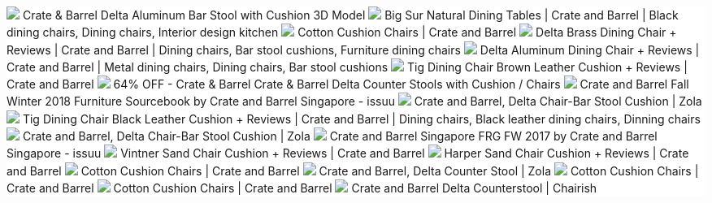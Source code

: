 [ ![](https://i2.wp.com/3dteamz.com/wp-content/uploads/edd/2019/05/Crate-Barrel-Delta-Aluminum-Bar-Stool-with-Cushion-3D-Model.jpg?fit=500%2C500&ssl=1)](https://i2.wp.com/3dteamz.com/wp-content/uploads/edd/2019/05/Crate-Barrel-Delta-Aluminum-Bar-Stool-with-Cushion-3D-Model.jpg?fit=500%2C500&ssl=1) Crate & Barrel Delta Aluminum Bar Stool with Cushion 3D Model
[ ![](https://i.pinimg.com/originals/68/23/f4/6823f4c7db27bddac84cf9e872e71e9b.jpg)](https://i.pinimg.com/originals/68/23/f4/6823f4c7db27bddac84cf9e872e71e9b.jpg) Big Sur Natural Dining Tables | Crate and Barrel | Black dining chairs,  Dining chairs, Interior design kitchen
[ ![](https://images.crateandbarrel.com/is/image/Crate/VintnerWhtSdChrSSS20_1x1/$web_plp_card_mobile_hires$/200402124853/vintner-white-wood-dining-chair.jpg)](https://images.crateandbarrel.com/is/image/Crate/VintnerWhtSdChrSSS20_1x1/$web_plp_card_mobile_hires$/200402124853/vintner-white-wood-dining-chair.jpg) Cotton Cushion Chairs | Crate and Barrel
[ ![](https://i.pinimg.com/originals/07/cf/14/07cf14c79f91dbad7927a45bcfaf3d19.jpg)](https://i.pinimg.com/originals/07/cf/14/07cf14c79f91dbad7927a45bcfaf3d19.jpg) Delta Brass Dining Chair + Reviews | Crate and Barrel | Dining chairs, Bar  stool cushions, Furniture dining chairs
[ ![](https://i.pinimg.com/originals/77/b2/19/77b2198a59b173f088ac77cf9cc25099.jpg)](https://i.pinimg.com/originals/77/b2/19/77b2198a59b173f088ac77cf9cc25099.jpg) Delta Aluminum Dining Chair + Reviews | Crate and Barrel | Metal dining  chairs, Dining chairs, Bar stool cushions
[ ![](https://images.crateandbarrel.com/is/image/Crate/TigStoolLeatherCushionF16/$web_pdp_carousel_low$/190411135510/tig-counter-bar-stool-leather-cushion.jpg)](https://images.crateandbarrel.com/is/image/Crate/TigStoolLeatherCushionF16/$web_pdp_carousel_low$/190411135510/tig-counter-bar-stool-leather-cushion.jpg) Tig Dining Chair Brown Leather Cushion + Reviews | Crate and Barrel
[ ![](https://images.kaiyo.com/90963/crate-and-barrel/chairs/stools/crate-and-barrel-delta-counter-stools-with-cushion-coupon.jpeg)](https://images.kaiyo.com/90963/crate-and-barrel/chairs/stools/crate-and-barrel-delta-counter-stools-with-cushion-coupon.jpeg) 64% OFF - Crate & Barrel Crate & Barrel Delta Counter Stools with Cushion /  Chairs
[ ![](https://image.isu.pub/180921074028-377a10954279a3ea860e0522265cccd9/jpg/page_1.jpg)](https://image.isu.pub/180921074028-377a10954279a3ea860e0522265cccd9/jpg/page_1.jpg) Crate and Barrel Fall Winter 2018 Furniture Sourcebook by Crate and Barrel  Singapore - issuu
[ ![](https://images.zola.com/d056188d-fe78-41fa-8312-0987449b6c1b?w=750)](https://images.zola.com/d056188d-fe78-41fa-8312-0987449b6c1b?w=750) Crate and Barrel, Delta Chair-Bar Stool Cushion | Zola
[ ![](https://i.pinimg.com/736x/d2/1e/d3/d21ed346ef5b029fc662e18982ff6681.jpg)](https://i.pinimg.com/736x/d2/1e/d3/d21ed346ef5b029fc662e18982ff6681.jpg) Tig Dining Chair Black Leather Cushion + Reviews | Crate and Barrel |  Dining chairs, Black leather dining chairs, Dinning chairs
[ ![](https://images.zola.com/05cfe34b-5e31-4a5a-bb9e-753789eaa379?w=750)](https://images.zola.com/05cfe34b-5e31-4a5a-bb9e-753789eaa379?w=750) Crate and Barrel, Delta Chair-Bar Stool Cushion | Zola
[ ![](https://image.isu.pub/171009022239-6295f4be56a3492cec37502231c849c8/jpg/page_1.jpg)](https://image.isu.pub/171009022239-6295f4be56a3492cec37502231c849c8/jpg/page_1.jpg) Crate and Barrel Singapore FRG FW 2017 by Crate and Barrel Singapore - issuu
[ ![](https://images.crateandbarrel.com/is/image/Crate/VintnerBlk24BstlF10/$web_pdp_main_carousel_med$/190411135542/vintner-24-black-counter-stool.jpg)](https://images.crateandbarrel.com/is/image/Crate/VintnerBlk24BstlF10/$web_pdp_main_carousel_med$/190411135542/vintner-24-black-counter-stool.jpg) Vintner Sand Chair Cushion + Reviews | Crate and Barrel
[ ![](https://images.crateandbarrel.com/is/image/Crate/HarperSdChairBlackS15/$web_pdp_main_carousel_med$/190411135111/harper-black-side-chair.jpg)](https://images.crateandbarrel.com/is/image/Crate/HarperSdChairBlackS15/$web_pdp_main_carousel_med$/190411135111/harper-black-side-chair.jpg) Harper Sand Chair Cushion + Reviews | Crate and Barrel
[ ![](https://images.crateandbarrel.com/is/image/Crate/BlakeGryChrNSnowCshSHS15_1x1/$web_plp_card_mobile_hires$/190411134834/blake-grey-wash-lounge-chair-with-cushion.jpg)](https://images.crateandbarrel.com/is/image/Crate/BlakeGryChrNSnowCshSHS15_1x1/$web_plp_card_mobile_hires$/190411134834/blake-grey-wash-lounge-chair-with-cushion.jpg) Cotton Cushion Chairs | Crate and Barrel
[ ![](https://images.zola.com/6354b82e-d7e9-4a8a-a819-e3a557f01a79?w=1600)](https://images.zola.com/6354b82e-d7e9-4a8a-a819-e3a557f01a79?w=1600) Crate and Barrel, Delta Counter Stool | Zola
[ ![](https://images.crateandbarrel.com/is/image/Crate/HarperSdChairWhiteSSS20_1x1/$web_plp_card_mobile_hires$/200402151253/harper-white-ladder-back-dining-chair.jpg)](https://images.crateandbarrel.com/is/image/Crate/HarperSdChairWhiteSSS20_1x1/$web_plp_card_mobile_hires$/200402151253/harper-white-ladder-back-dining-chair.jpg) Cotton Cushion Chairs | Crate and Barrel
[ ![](https://images.crateandbarrel.com/is/image/Crate/TrippTrappStkkTmlsGreyCushSHF19/$web_plp_card_mobile_hires$/190607142328/tripp-trapp-by-stokke-timeless-grey-cushion.jpg)](https://images.crateandbarrel.com/is/image/Crate/TrippTrappStkkTmlsGreyCushSHF19/$web_plp_card_mobile_hires$/190607142328/tripp-trapp-by-stokke-timeless-grey-cushion.jpg) Cotton Cushion Chairs | Crate and Barrel
[ ![](https://chairish-prod.freetls.fastly.net/image/product/sized/efd60ca4-f5bb-49cb-87e4-cda45fe2810b/crate-and-barrel-delta-counterstool-3860?aspect=fit&width=640&height=640)](https://chairish-prod.freetls.fastly.net/image/product/sized/efd60ca4-f5bb-49cb-87e4-cda45fe2810b/crate-and-barrel-delta-counterstool-3860?aspect=fit&width=640&height=640) Crate and Barrel Delta Counterstool | Chairish